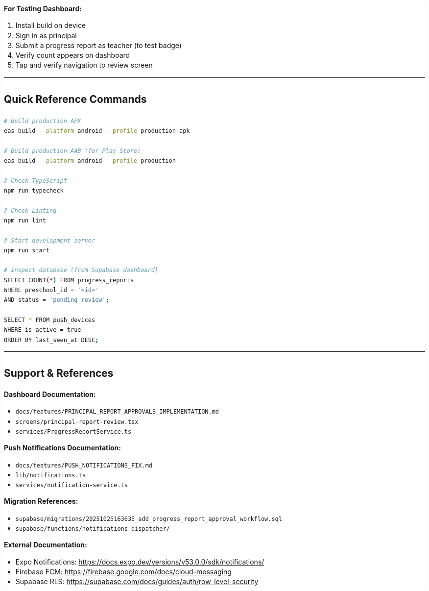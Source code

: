 **For Testing Dashboard:**
1. Install build on device
2. Sign in as principal
3. Submit a progress report as teacher (to test badge)
4. Verify count appears on dashboard
5. Tap and verify navigation to review screen

---

## Quick Reference Commands

```bash
# Build production APK
eas build --platform android --profile production-apk

# Build production AAB (for Play Store)
eas build --platform android --profile production

# Check TypeScript
npm run typecheck

# Check Linting
npm run lint

# Start development server
npm run start

# Inspect database (from Supabase dashboard)
SELECT COUNT(*) FROM progress_reports 
WHERE preschool_id = '<id>' 
AND status = 'pending_review';

SELECT * FROM push_devices 
WHERE is_active = true 
ORDER BY last_seen_at DESC;
```

---

## Support & References

**Dashboard Documentation:**
- `docs/features/PRINCIPAL_REPORT_APPROVALS_IMPLEMENTATION.md`
- `screens/principal-report-review.tsx`
- `services/ProgressReportService.ts`

**Push Notifications Documentation:**
- `docs/features/PUSH_NOTIFICATIONS_FIX.md`
- `lib/notifications.ts`
- `services/notification-service.ts`

**Migration References:**
- `supabase/migrations/20251025163635_add_progress_report_approval_workflow.sql`
- `supabase/functions/notifications-dispatcher/`

**External Documentation:**
- Expo Notifications: https://docs.expo.dev/versions/v53.0.0/sdk/notifications/
- Firebase FCM: https://firebase.google.com/docs/cloud-messaging
- Supabase RLS: https://supabase.com/docs/guides/auth/row-level-security
